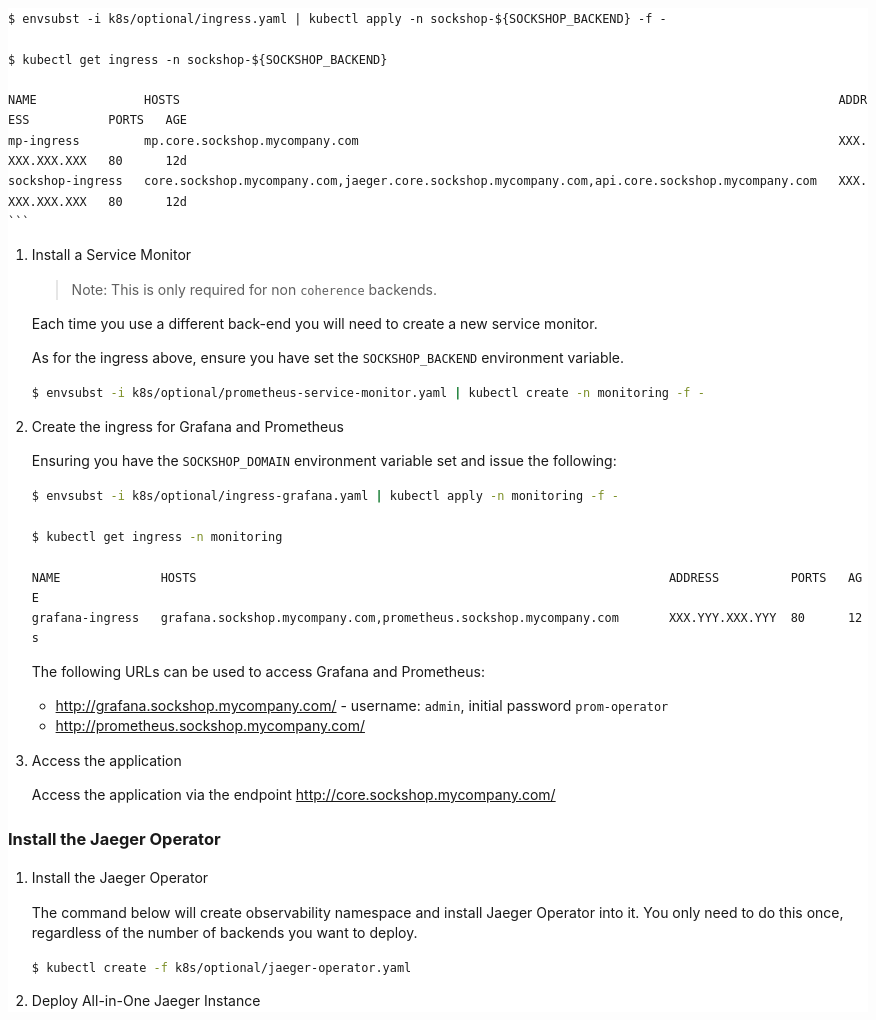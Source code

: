     $ envsubst -i k8s/optional/ingress.yaml | kubectl apply -n sockshop-${SOCKSHOP_BACKEND} -f -
    
    $ kubectl get ingress -n sockshop-${SOCKSHOP_BACKEND}  
    
    NAME               HOSTS                                                                                            ADDRESS           PORTS   AGE
    mp-ingress         mp.core.sockshop.mycompany.com                                                                   XXX.XXX.XXX.XXX   80      12d
    sockshop-ingress   core.sockshop.mycompany.com,jaeger.core.sockshop.mycompany.com,api.core.sockshop.mycompany.com   XXX.XXX.XXX.XXX   80      12d
    ```   
   
1. Install a Service Monitor 

    > Note: This is only required for non `coherence` backends.
                                  
    Each time you use a different back-end you will need to create a new service monitor.
    
    As for the ingress above, ensure you have set the `SOCKSHOP_BACKEND` environment variable. 
  
    ```bash
    $ envsubst -i k8s/optional/prometheus-service-monitor.yaml | kubectl create -n monitoring -f -
    ```      
    
1. Create the ingress for Grafana and Prometheus

    Ensuring you have the `SOCKSHOP_DOMAIN` environment variable set and issue the following:
    
    ```bash
    $ envsubst -i k8s/optional/ingress-grafana.yaml | kubectl apply -n monitoring -f - 
   
    $ kubectl get ingress -n monitoring                                         
   
    NAME              HOSTS                                                                  ADDRESS          PORTS   AGE
    grafana-ingress   grafana.sockshop.mycompany.com,prometheus.sockshop.mycompany.com       XXX.YYY.XXX.YYY  80      12s
    ```     
    
    The following URLs can be used to access Grafana and Prometheus:
    * http://grafana.sockshop.mycompany.com/ - username: `admin`, initial password `prom-operator`
    * http://prometheus.sockshop.mycompany.com/  

1. Access the application

    Access the application via the endpoint http://core.sockshop.mycompany.com/ 

### Install the Jaeger Operator
            
1. Install the Jaeger Operator
 
    The command below will create observability namespace and install Jaeger Operator into it. 
    You only need to do this once, regardless of the number of backends you want to deploy.
            
    ```bash
    $ kubectl create -f k8s/optional/jaeger-operator.yaml 
    ```

1. Deploy All-in-One Jaeger Instance
